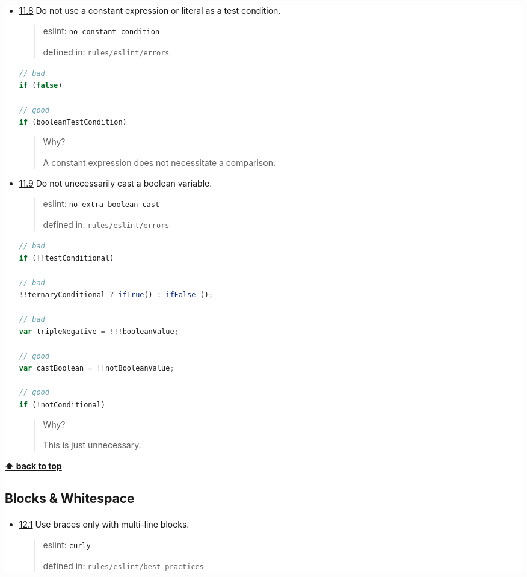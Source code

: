 <a name="comparison--no-constant"></a><a name="11.8"></a>
- [11.8](#comparison--no-constant") Do not use a constant expression or literal as a test condition.

  > eslint: [`no-constant-condition`](http://eslint.org/docs/rules/no-constant-condition)
  >
  > defined in: `rules/eslint/errors`

  ```js
  // bad
  if (false)

  // good
  if (booleanTestCondition)
  ```

  > Why?
  >
  > A constant expression does not necessitate a comparison.

<a name="comparison--no-extra-boolean-cast"></a><a name="11.9"></a>
- [11.9](#comparison--no-extra-boolean-cast) Do not unecessarily cast a boolean variable.

  > eslint: [`no-extra-boolean-cast`](http://eslint.org/docs/rules/no-extra-boolean-cast)
  >
  > defined in: `rules/eslint/errors`

  ```js
  // bad
  if (!!testConditional)

  // bad
  !!ternaryConditional ? ifTrue() : ifFalse ();

  // bad
  var tripleNegative = !!!booleanValue;

  // good
  var castBoolean = !!notBooleanValue;

  // good
  if (!notConditional)
  ```

  > Why?
  >
  > This is just unnecessary.

**[⬆️ back to top](#table-of-contents)**

## Blocks & Whitespace

<a name="blocks--braces"></a><a name="12.1"></a>
- [12.1](#blocks--braces) Use braces only with multi-line blocks.

  > eslint: [`curly`](http://eslint.org/docs/rules/curly)
  >
  > defined in: `rules/eslint/best-practices`
